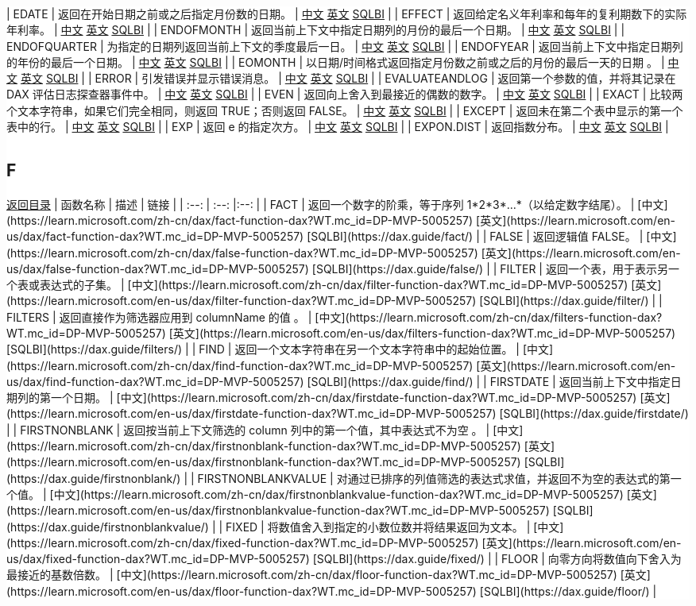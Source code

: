 | EDATE | 返回在开始日期之前或之后指定月份数的日期。 | [中文](https://learn.microsoft.com/zh-cn/dax/edate-function-dax?WT.mc_id=DP-MVP-5005257) [英文](https://learn.microsoft.com/en-us/dax/edate-function-dax?WT.mc_id=DP-MVP-5005257) [SQLBI](https://dax.guide/edate/) |
| EFFECT | 返回给定名义年利率和每年的复利期数下的实际年利率。 | [中文](https://learn.microsoft.com/zh-cn/dax/effect-function-dax?WT.mc_id=DP-MVP-5005257) [英文](https://learn.microsoft.com/en-us/dax/effect-function-dax?WT.mc_id=DP-MVP-5005257) [SQLBI](https://dax.guide/effect/) |
| ENDOFMONTH | 返回当前上下文中指定日期列的月份的最后一个日期。 | [中文](https://learn.microsoft.com/zh-cn/dax/endofmonth-function-dax?WT.mc_id=DP-MVP-5005257) [英文](https://learn.microsoft.com/en-us/dax/endofmonth-function-dax?WT.mc_id=DP-MVP-5005257) [SQLBI](https://dax.guide/endofmonth/) |
| ENDOFQUARTER | 为指定的日期列返回当前上下文的季度最后一日。 | [中文](https://learn.microsoft.com/zh-cn/dax/endofquarter-function-dax?WT.mc_id=DP-MVP-5005257) [英文](https://learn.microsoft.com/en-us/dax/endofquarter-function-dax?WT.mc_id=DP-MVP-5005257) [SQLBI](https://dax.guide/endofquarter/) |
| ENDOFYEAR | 返回当前上下文中指定日期列的年份的最后一个日期。 | [中文](https://learn.microsoft.com/zh-cn/dax/endofyear-function-dax?WT.mc_id=DP-MVP-5005257) [英文](https://learn.microsoft.com/en-us/dax/endofyear-function-dax?WT.mc_id=DP-MVP-5005257) [SQLBI](https://dax.guide/endofyear/) |
| EOMONTH | 以日期/时间格式返回指定月份数之前或之后的月份的最后一天的日期  。 | [中文](https://learn.microsoft.com/zh-cn/dax/eomonth-function-dax?WT.mc_id=DP-MVP-5005257) [英文](https://learn.microsoft.com/en-us/dax/eomonth-function-dax?WT.mc_id=DP-MVP-5005257) [SQLBI](https://dax.guide/eomonth/) |
| ERROR | 引发错误并显示错误消息。 | [中文](https://learn.microsoft.com/zh-cn/dax/error-function?WT.mc_id=DP-MVP-5005257) [英文](https://learn.microsoft.com/en-us/dax/error-function?WT.mc_id=DP-MVP-5005257) [SQLBI](https://dax.guide/error/) |
| EVALUATEANDLOG | 返回第一个参数的值，并将其记录在 DAX 评估日志探查器事件中。 | [中文](https://learn.microsoft.com/zh-cn/dax/evaluateandlog-function-dax?WT.mc_id=DP-MVP-5005257) [英文](https://learn.microsoft.com/en-us/dax/evaluateandlog-function-dax?WT.mc_id=DP-MVP-5005257) [SQLBI](https://dax.guide/evaluateandlog/) |
| EVEN | 返回向上舍入到最接近的偶数的数字。 | [中文](https://learn.microsoft.com/zh-cn/dax/even-function-dax?WT.mc_id=DP-MVP-5005257) [英文](https://learn.microsoft.com/en-us/dax/even-function-dax?WT.mc_id=DP-MVP-5005257) [SQLBI](https://dax.guide/even/) |
| EXACT | 比较两个文本字符串，如果它们完全相同，则返回 TRUE；否则返回 FALSE。 | [中文](https://learn.microsoft.com/zh-cn/dax/exact-function-dax?WT.mc_id=DP-MVP-5005257) [英文](https://learn.microsoft.com/en-us/dax/exact-function-dax?WT.mc_id=DP-MVP-5005257) [SQLBI](https://dax.guide/exact/) |
| EXCEPT | 返回未在第二个表中显示的第一个表中的行。 | [中文](https://learn.microsoft.com/zh-cn/dax/except-function-dax?WT.mc_id=DP-MVP-5005257) [英文](https://learn.microsoft.com/en-us/dax/except-function-dax?WT.mc_id=DP-MVP-5005257) [SQLBI](https://dax.guide/except/) |
| EXP | 返回 e 的指定次方。 | [中文](https://learn.microsoft.com/zh-cn/dax/exp-function-dax?WT.mc_id=DP-MVP-5005257) [英文](https://learn.microsoft.com/en-us/dax/exp-function-dax?WT.mc_id=DP-MVP-5005257) [SQLBI](https://dax.guide/exp/) |
| EXPON.DIST | 返回指数分布。 | [中文](https://learn.microsoft.com/zh-cn/dax/expon-dist-function-dax?WT.mc_id=DP-MVP-5005257) [英文](https://learn.microsoft.com/en-us/dax/expon-dist-function-dax?WT.mc_id=DP-MVP-5005257) [SQLBI](https://dax.guide/expon.dist/) |
<h2 id='6'>F</h2>
<a href='#content'>返回目录</a>
| 函数名称 | 描述 | 链接 |
| :--: | :--: |:--: |
| FACT | 返回一个数字的阶乘，等于序列 1*2*3*...*（以给定数字结尾）。 | [中文](https://learn.microsoft.com/zh-cn/dax/fact-function-dax?WT.mc_id=DP-MVP-5005257) [英文](https://learn.microsoft.com/en-us/dax/fact-function-dax?WT.mc_id=DP-MVP-5005257) [SQLBI](https://dax.guide/fact/) |
| FALSE | 返回逻辑值 FALSE。 | [中文](https://learn.microsoft.com/zh-cn/dax/false-function-dax?WT.mc_id=DP-MVP-5005257) [英文](https://learn.microsoft.com/en-us/dax/false-function-dax?WT.mc_id=DP-MVP-5005257) [SQLBI](https://dax.guide/false/) |
| FILTER | 返回一个表，用于表示另一个表或表达式的子集。 | [中文](https://learn.microsoft.com/zh-cn/dax/filter-function-dax?WT.mc_id=DP-MVP-5005257) [英文](https://learn.microsoft.com/en-us/dax/filter-function-dax?WT.mc_id=DP-MVP-5005257) [SQLBI](https://dax.guide/filter/) |
| FILTERS | 返回直接作为筛选器应用到 columnName 的值  。 | [中文](https://learn.microsoft.com/zh-cn/dax/filters-function-dax?WT.mc_id=DP-MVP-5005257) [英文](https://learn.microsoft.com/en-us/dax/filters-function-dax?WT.mc_id=DP-MVP-5005257) [SQLBI](https://dax.guide/filters/) |
| FIND | 返回一个文本字符串在另一个文本字符串中的起始位置。 | [中文](https://learn.microsoft.com/zh-cn/dax/find-function-dax?WT.mc_id=DP-MVP-5005257) [英文](https://learn.microsoft.com/en-us/dax/find-function-dax?WT.mc_id=DP-MVP-5005257) [SQLBI](https://dax.guide/find/) |
| FIRSTDATE | 返回当前上下文中指定日期列的第一个日期。 | [中文](https://learn.microsoft.com/zh-cn/dax/firstdate-function-dax?WT.mc_id=DP-MVP-5005257) [英文](https://learn.microsoft.com/en-us/dax/firstdate-function-dax?WT.mc_id=DP-MVP-5005257) [SQLBI](https://dax.guide/firstdate/) |
| FIRSTNONBLANK | 返回按当前上下文筛选的 column 列中的第一个值，其中表达式不为空  。 | [中文](https://learn.microsoft.com/zh-cn/dax/firstnonblank-function-dax?WT.mc_id=DP-MVP-5005257) [英文](https://learn.microsoft.com/en-us/dax/firstnonblank-function-dax?WT.mc_id=DP-MVP-5005257) [SQLBI](https://dax.guide/firstnonblank/) |
| FIRSTNONBLANKVALUE | 对通过已排序的列值筛选的表达式求值，并返回不为空的表达式的第一个值。 | [中文](https://learn.microsoft.com/zh-cn/dax/firstnonblankvalue-function-dax?WT.mc_id=DP-MVP-5005257) [英文](https://learn.microsoft.com/en-us/dax/firstnonblankvalue-function-dax?WT.mc_id=DP-MVP-5005257) [SQLBI](https://dax.guide/firstnonblankvalue/) |
| FIXED | 将数值舍入到指定的小数位数并将结果返回为文本。 | [中文](https://learn.microsoft.com/zh-cn/dax/fixed-function-dax?WT.mc_id=DP-MVP-5005257) [英文](https://learn.microsoft.com/en-us/dax/fixed-function-dax?WT.mc_id=DP-MVP-5005257) [SQLBI](https://dax.guide/fixed/) |
| FLOOR | 向零方向将数值向下舍入为最接近的基数倍数。 | [中文](https://learn.microsoft.com/zh-cn/dax/floor-function-dax?WT.mc_id=DP-MVP-5005257) [英文](https://learn.microsoft.com/en-us/dax/floor-function-dax?WT.mc_id=DP-MVP-5005257) [SQLBI](https://dax.guide/floor/) |